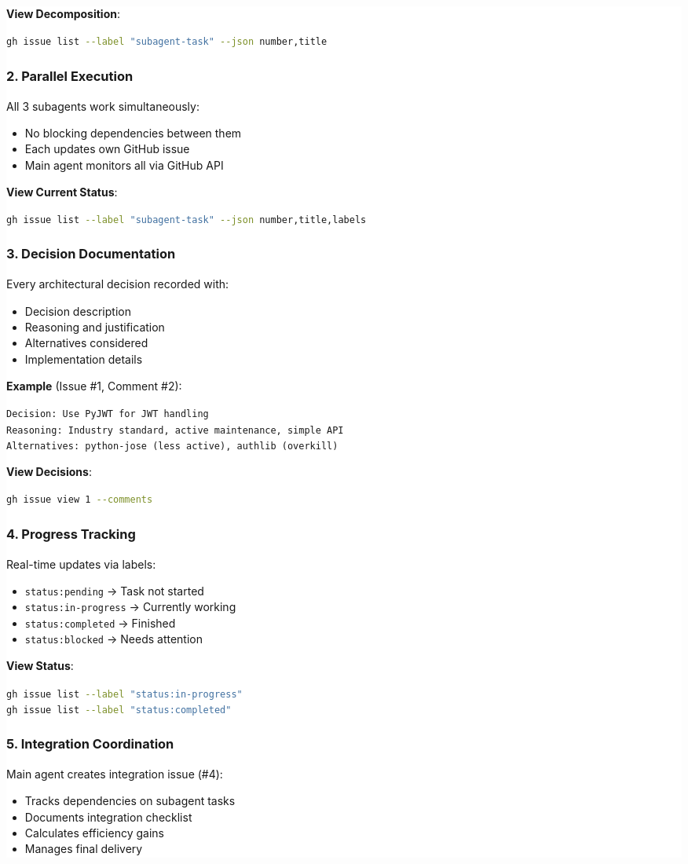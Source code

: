 **View Decomposition**:
```bash
gh issue list --label "subagent-task" --json number,title
```

### 2. **Parallel Execution**

All 3 subagents work simultaneously:
- No blocking dependencies between them
- Each updates own GitHub issue
- Main agent monitors all via GitHub API

**View Current Status**:
```bash
gh issue list --label "subagent-task" --json number,title,labels
```

### 3. **Decision Documentation**

Every architectural decision recorded with:
- Decision description
- Reasoning and justification
- Alternatives considered
- Implementation details

**Example** (Issue #1, Comment #2):
```
Decision: Use PyJWT for JWT handling
Reasoning: Industry standard, active maintenance, simple API
Alternatives: python-jose (less active), authlib (overkill)
```

**View Decisions**:
```bash
gh issue view 1 --comments
```

### 4. **Progress Tracking**

Real-time updates via labels:
- `status:pending` → Task not started
- `status:in-progress` → Currently working
- `status:completed` → Finished
- `status:blocked` → Needs attention

**View Status**:
```bash
gh issue list --label "status:in-progress"
gh issue list --label "status:completed"
```

### 5. **Integration Coordination**

Main agent creates integration issue (#4):
- Tracks dependencies on subagent tasks
- Documents integration checklist
- Calculates efficiency gains
- Manages final delivery
